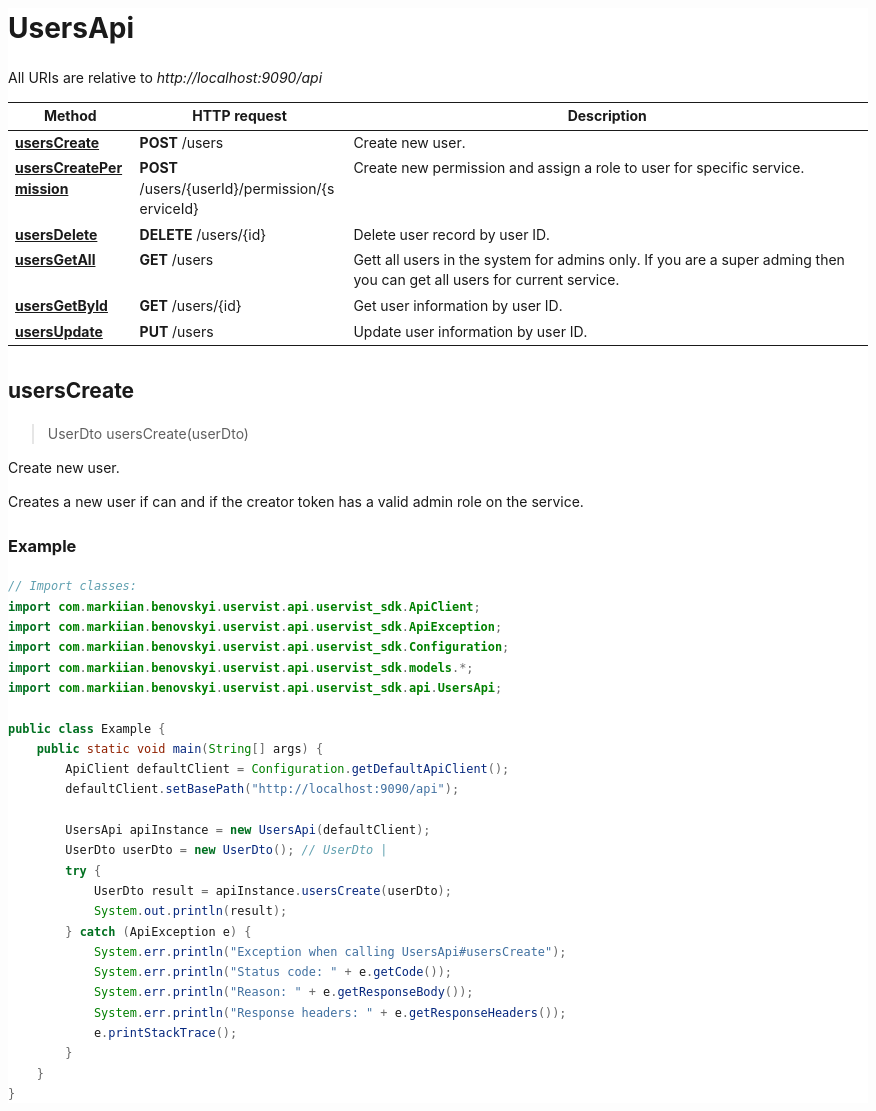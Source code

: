 # UsersApi

All URIs are relative to *http://localhost:9090/api*

Method | HTTP request | Description
------------- | ------------- | -------------
[**usersCreate**](UsersApi.md#usersCreate) | **POST** /users | Create new user.
[**usersCreatePermission**](UsersApi.md#usersCreatePermission) | **POST** /users/{userId}/permission/{serviceId} | Create new permission and assign a role to user for specific service.
[**usersDelete**](UsersApi.md#usersDelete) | **DELETE** /users/{id} | Delete user record by user ID.
[**usersGetAll**](UsersApi.md#usersGetAll) | **GET** /users | Gett all users in the system for admins only. If you are a super adming then you can get all users for current service.
[**usersGetById**](UsersApi.md#usersGetById) | **GET** /users/{id} | Get user information by user ID.
[**usersUpdate**](UsersApi.md#usersUpdate) | **PUT** /users | Update user information by user ID.



## usersCreate

> UserDto usersCreate(userDto)

Create new user.

Creates a new user if can and if the creator token has a valid admin role on the service.

### Example

```java
// Import classes:
import com.markiian.benovskyi.uservist.api.uservist_sdk.ApiClient;
import com.markiian.benovskyi.uservist.api.uservist_sdk.ApiException;
import com.markiian.benovskyi.uservist.api.uservist_sdk.Configuration;
import com.markiian.benovskyi.uservist.api.uservist_sdk.models.*;
import com.markiian.benovskyi.uservist.api.uservist_sdk.api.UsersApi;

public class Example {
    public static void main(String[] args) {
        ApiClient defaultClient = Configuration.getDefaultApiClient();
        defaultClient.setBasePath("http://localhost:9090/api");

        UsersApi apiInstance = new UsersApi(defaultClient);
        UserDto userDto = new UserDto(); // UserDto | 
        try {
            UserDto result = apiInstance.usersCreate(userDto);
            System.out.println(result);
        } catch (ApiException e) {
            System.err.println("Exception when calling UsersApi#usersCreate");
            System.err.println("Status code: " + e.getCode());
            System.err.println("Reason: " + e.getResponseBody());
            System.err.println("Response headers: " + e.getResponseHeaders());
            e.printStackTrace();
        }
    }
}
```
